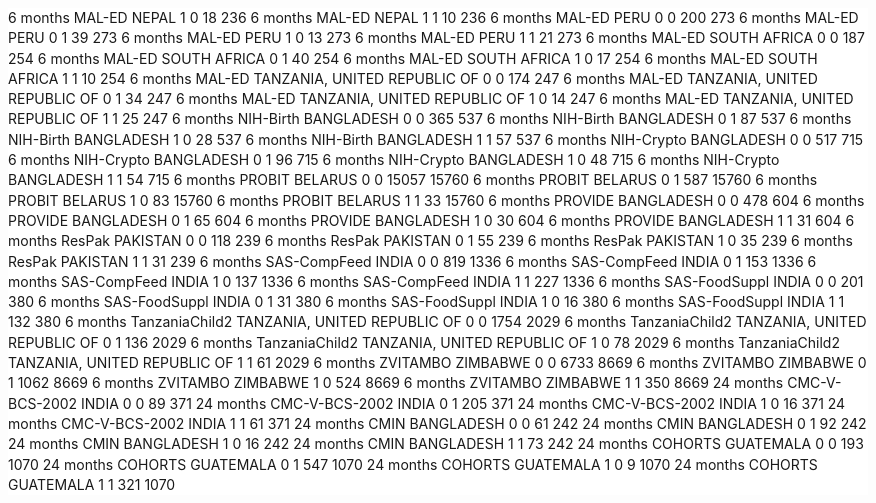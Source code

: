 6 months    MAL-ED           NEPAL                          1                0       18     236
6 months    MAL-ED           NEPAL                          1                1       10     236
6 months    MAL-ED           PERU                           0                0      200     273
6 months    MAL-ED           PERU                           0                1       39     273
6 months    MAL-ED           PERU                           1                0       13     273
6 months    MAL-ED           PERU                           1                1       21     273
6 months    MAL-ED           SOUTH AFRICA                   0                0      187     254
6 months    MAL-ED           SOUTH AFRICA                   0                1       40     254
6 months    MAL-ED           SOUTH AFRICA                   1                0       17     254
6 months    MAL-ED           SOUTH AFRICA                   1                1       10     254
6 months    MAL-ED           TANZANIA, UNITED REPUBLIC OF   0                0      174     247
6 months    MAL-ED           TANZANIA, UNITED REPUBLIC OF   0                1       34     247
6 months    MAL-ED           TANZANIA, UNITED REPUBLIC OF   1                0       14     247
6 months    MAL-ED           TANZANIA, UNITED REPUBLIC OF   1                1       25     247
6 months    NIH-Birth        BANGLADESH                     0                0      365     537
6 months    NIH-Birth        BANGLADESH                     0                1       87     537
6 months    NIH-Birth        BANGLADESH                     1                0       28     537
6 months    NIH-Birth        BANGLADESH                     1                1       57     537
6 months    NIH-Crypto       BANGLADESH                     0                0      517     715
6 months    NIH-Crypto       BANGLADESH                     0                1       96     715
6 months    NIH-Crypto       BANGLADESH                     1                0       48     715
6 months    NIH-Crypto       BANGLADESH                     1                1       54     715
6 months    PROBIT           BELARUS                        0                0    15057   15760
6 months    PROBIT           BELARUS                        0                1      587   15760
6 months    PROBIT           BELARUS                        1                0       83   15760
6 months    PROBIT           BELARUS                        1                1       33   15760
6 months    PROVIDE          BANGLADESH                     0                0      478     604
6 months    PROVIDE          BANGLADESH                     0                1       65     604
6 months    PROVIDE          BANGLADESH                     1                0       30     604
6 months    PROVIDE          BANGLADESH                     1                1       31     604
6 months    ResPak           PAKISTAN                       0                0      118     239
6 months    ResPak           PAKISTAN                       0                1       55     239
6 months    ResPak           PAKISTAN                       1                0       35     239
6 months    ResPak           PAKISTAN                       1                1       31     239
6 months    SAS-CompFeed     INDIA                          0                0      819    1336
6 months    SAS-CompFeed     INDIA                          0                1      153    1336
6 months    SAS-CompFeed     INDIA                          1                0      137    1336
6 months    SAS-CompFeed     INDIA                          1                1      227    1336
6 months    SAS-FoodSuppl    INDIA                          0                0      201     380
6 months    SAS-FoodSuppl    INDIA                          0                1       31     380
6 months    SAS-FoodSuppl    INDIA                          1                0       16     380
6 months    SAS-FoodSuppl    INDIA                          1                1      132     380
6 months    TanzaniaChild2   TANZANIA, UNITED REPUBLIC OF   0                0     1754    2029
6 months    TanzaniaChild2   TANZANIA, UNITED REPUBLIC OF   0                1      136    2029
6 months    TanzaniaChild2   TANZANIA, UNITED REPUBLIC OF   1                0       78    2029
6 months    TanzaniaChild2   TANZANIA, UNITED REPUBLIC OF   1                1       61    2029
6 months    ZVITAMBO         ZIMBABWE                       0                0     6733    8669
6 months    ZVITAMBO         ZIMBABWE                       0                1     1062    8669
6 months    ZVITAMBO         ZIMBABWE                       1                0      524    8669
6 months    ZVITAMBO         ZIMBABWE                       1                1      350    8669
24 months   CMC-V-BCS-2002   INDIA                          0                0       89     371
24 months   CMC-V-BCS-2002   INDIA                          0                1      205     371
24 months   CMC-V-BCS-2002   INDIA                          1                0       16     371
24 months   CMC-V-BCS-2002   INDIA                          1                1       61     371
24 months   CMIN             BANGLADESH                     0                0       61     242
24 months   CMIN             BANGLADESH                     0                1       92     242
24 months   CMIN             BANGLADESH                     1                0       16     242
24 months   CMIN             BANGLADESH                     1                1       73     242
24 months   COHORTS          GUATEMALA                      0                0      193    1070
24 months   COHORTS          GUATEMALA                      0                1      547    1070
24 months   COHORTS          GUATEMALA                      1                0        9    1070
24 months   COHORTS          GUATEMALA                      1                1      321    1070
